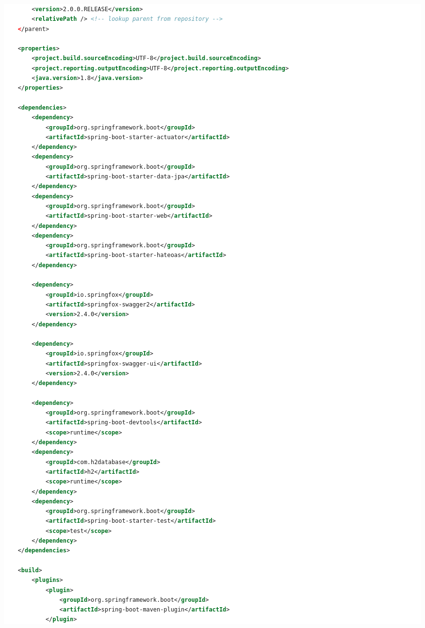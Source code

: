 ```xml
		<version>2.0.0.RELEASE</version>
		<relativePath /> <!-- lookup parent from repository -->
	</parent>

	<properties>
		<project.build.sourceEncoding>UTF-8</project.build.sourceEncoding>
		<project.reporting.outputEncoding>UTF-8</project.reporting.outputEncoding>
		<java.version>1.8</java.version>
	</properties>

	<dependencies>
		<dependency>
			<groupId>org.springframework.boot</groupId>
			<artifactId>spring-boot-starter-actuator</artifactId>
		</dependency>
		<dependency>
			<groupId>org.springframework.boot</groupId>
			<artifactId>spring-boot-starter-data-jpa</artifactId>
		</dependency>
		<dependency>
			<groupId>org.springframework.boot</groupId>
			<artifactId>spring-boot-starter-web</artifactId>
		</dependency>
		<dependency>
			<groupId>org.springframework.boot</groupId>
			<artifactId>spring-boot-starter-hateoas</artifactId>
		</dependency>

		<dependency>
			<groupId>io.springfox</groupId>
			<artifactId>springfox-swagger2</artifactId>
			<version>2.4.0</version>
		</dependency>

		<dependency>
			<groupId>io.springfox</groupId>
			<artifactId>springfox-swagger-ui</artifactId>
			<version>2.4.0</version>
		</dependency>

		<dependency>
			<groupId>org.springframework.boot</groupId>
			<artifactId>spring-boot-devtools</artifactId>
			<scope>runtime</scope>
		</dependency>
		<dependency>
			<groupId>com.h2database</groupId>
			<artifactId>h2</artifactId>
			<scope>runtime</scope>
		</dependency>
		<dependency>
			<groupId>org.springframework.boot</groupId>
			<artifactId>spring-boot-starter-test</artifactId>
			<scope>test</scope>
		</dependency>
	</dependencies>

	<build>
		<plugins>
			<plugin>
				<groupId>org.springframework.boot</groupId>
				<artifactId>spring-boot-maven-plugin</artifactId>
			</plugin>
```